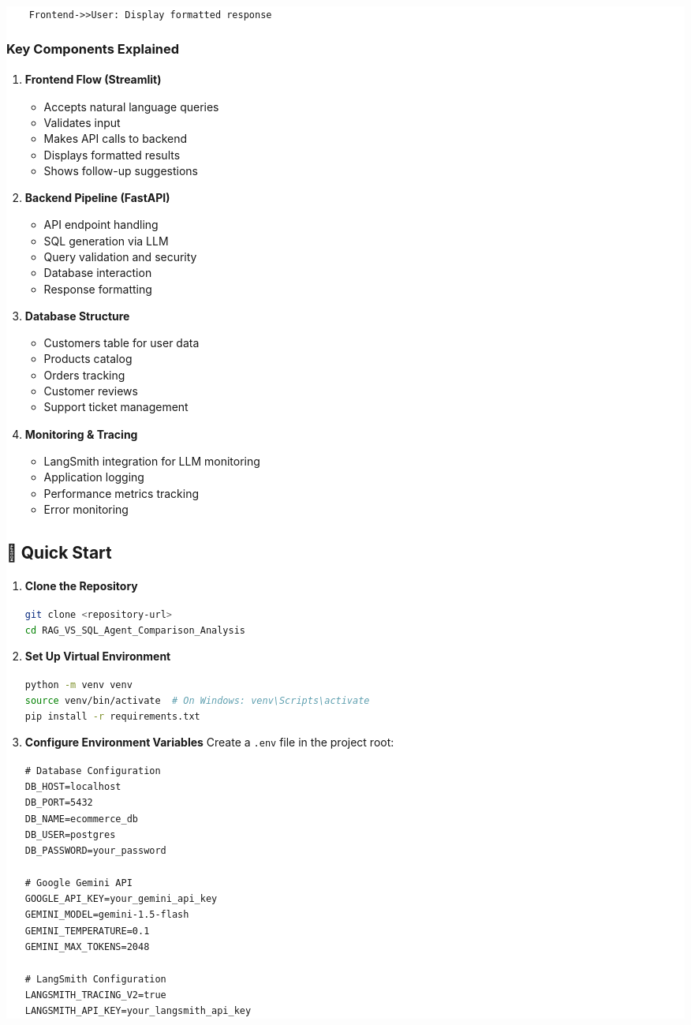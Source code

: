 ```mermaid
    Frontend->>User: Display formatted response
```

### Key Components Explained

1. **Frontend Flow (Streamlit)**
   - Accepts natural language queries
   - Validates input
   - Makes API calls to backend
   - Displays formatted results
   - Shows follow-up suggestions

2. **Backend Pipeline (FastAPI)**
   - API endpoint handling
   - SQL generation via LLM
   - Query validation and security
   - Database interaction
   - Response formatting

3. **Database Structure**
   - Customers table for user data
   - Products catalog
   - Orders tracking
   - Customer reviews
   - Support ticket management

4. **Monitoring & Tracing**
   - LangSmith integration for LLM monitoring
   - Application logging
   - Performance metrics tracking
   - Error monitoring

## 🚀 Quick Start

1. **Clone the Repository**
   ```bash
   git clone <repository-url>
   cd RAG_VS_SQL_Agent_Comparison_Analysis
   ```

2. **Set Up Virtual Environment**
   ```bash
   python -m venv venv
   source venv/bin/activate  # On Windows: venv\Scripts\activate
   pip install -r requirements.txt
   ```

3. **Configure Environment Variables**
   Create a `.env` file in the project root:
   ```env
   # Database Configuration
   DB_HOST=localhost
   DB_PORT=5432
   DB_NAME=ecommerce_db
   DB_USER=postgres
   DB_PASSWORD=your_password

   # Google Gemini API
   GOOGLE_API_KEY=your_gemini_api_key
   GEMINI_MODEL=gemini-1.5-flash
   GEMINI_TEMPERATURE=0.1
   GEMINI_MAX_TOKENS=2048

   # LangSmith Configuration
   LANGSMITH_TRACING_V2=true
   LANGSMITH_API_KEY=your_langsmith_api_key
   ```